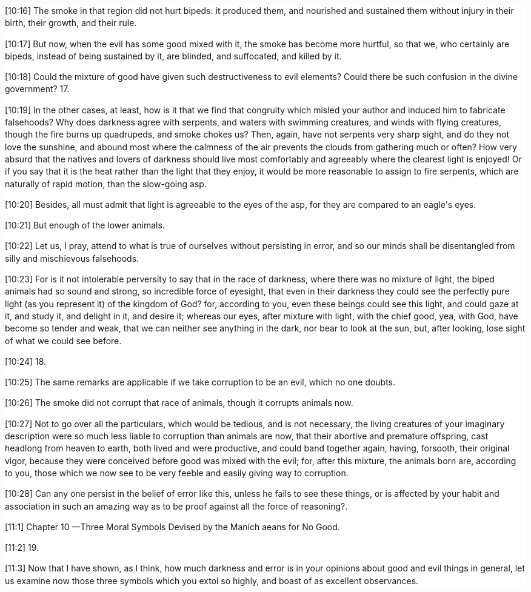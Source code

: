 [10:16] The smoke in that region did not hurt bipeds: it produced them, and nourished and sustained them without injury in their birth, their growth, and their rule.

[10:17] But now, when the evil has some good mixed with it, the smoke has become more hurtful, so that we, who certainly are bipeds, instead of being sustained by it, are blinded, and suffocated, and killed by it.

[10:18] Could the mixture of good have given such destructiveness to evil elements? Could there be such confusion in the divine government?  17.

[10:19] In the other cases, at least, how is it that we find that congruity which misled your author and induced him to fabricate falsehoods? Why does darkness agree with serpents, and waters with swimming creatures, and winds with flying creatures, though the fire burns up quadrupeds, and smoke chokes us? Then, again, have not serpents very sharp sight, and do they not love the sunshine, and abound most where the calmness of the air prevents the clouds from gathering much or often? How very absurd that the natives and lovers of darkness should live most comfortably and agreeably where the clearest light is enjoyed! Or if you say that it is the heat rather than the light that they enjoy, it would be more reasonable to assign to fire serpents, which are naturally of rapid motion, than the slow-going asp.

[10:20] Besides, all must admit that light is agreeable to the eyes of the asp, for they are compared to an eagle's eyes.

[10:21] But enough of the lower animals.

[10:22] Let us, I pray, attend to what is true of ourselves without persisting in error, and so our minds shall be disentangled from silly and mischievous falsehoods.

[10:23] For is it not intolerable perversity to say that in the race of darkness, where there was no mixture of light, the biped animals had so sound and strong, so incredible force of eyesight, that even in their darkness they could see the perfectly pure light (as you represent it) of the kingdom of God? for, according to you, even these beings could see this light, and could gaze at it, and study it, and delight in it, and desire it; whereas our eyes, after mixture with light, with the chief good, yea, with God, have become so tender and weak, that we can neither see anything in the dark, nor bear to look at the sun, but, after looking, lose sight of what we could see before.

[10:24] 18.

[10:25] The same remarks are applicable if we take corruption to be an evil, which no one doubts.

[10:26] The smoke did not corrupt that race of animals, though it corrupts animals now.

[10:27] Not to go over all the particulars, which would be tedious, and is not necessary, the living creatures of your imaginary description were so much less liable to corruption than animals are now, that their abortive and premature offspring, cast headlong from heaven to earth, both lived and were productive, and could band together again, having, forsooth, their original vigor, because they were conceived before good was mixed with the evil; for, after this mixture, the animals born are, according to you, those which we now see to be very feeble and easily giving way to corruption.

[10:28] Can any one persist in the belief of error like this, unless he fails to see these things, or is affected by your habit and association in such an amazing way as to be proof against all the force of reasoning?.

[11:1] Chapter 10 —Three Moral Symbols Devised by the Manich aeans for No Good.

[11:2] 19.

[11:3] Now that I have shown, as I think, how much darkness and error is in your opinions about good and evil things in general, let us examine now those three symbols which you extol so highly, and boast of as excellent observances.

